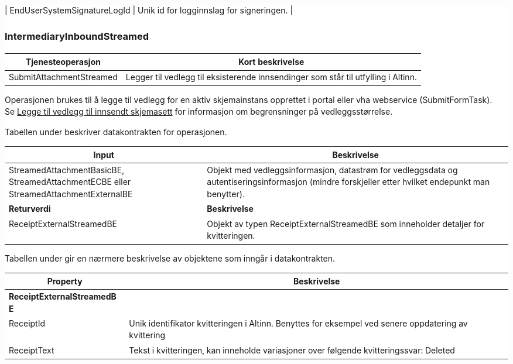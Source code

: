 | EndUserSystemSignatureLogId    | Unik id for logginnslag for signeringen.                                                                                                                                                                                                                                                                                                                                                                                                                                                                                                                                                                                                                                                                                                                                                                                                                                                                                                                                                                                                                                                                                         |

### IntermediaryInboundStreamed

| Tjenesteoperasjon        | Kort beskrivelse                                                                  |
| ------------------------ | --------------------------------------------------------------------------------- |
| SubmitAttachmentStreamed | Legger til vedlegg til eksisterende innsendinger som står til utfylling i Altinn. |

Operasjonen brukes til å legge til vedlegg for en aktiv skjemainstans opprettet i portal eller vha webservice (SubmitFormTask).  
Se [Legge til vedlegg til innsendt skjemasett](../funksjonelle-scenario/#legge-til-vedlegg-til-innsendt-skjemasett) for informasjon om begrensninger på vedleggsstørrelse.

Tabellen under beskriver datakontrakten for operasjonen.

| Input                                                                                | Beskrivelse                                                                                                                                        |
| ------------------------------------------------------------------------------------ | -------------------------------------------------------------------------------------------------------------------------------------------------- |
| StreamedAttachmentBasicBE, StreamedAttachmentECBE eller StreamedAttachmentExternalBE | Objekt med vedleggsinformasjon, datastrøm for vedleggsdata og autentiseringsinformasjon (mindre forskjeller etter hvilket endepunkt man benytter). |
| **Returverdi**                                                                       | **Beskrivelse**                                                                                                                                    |
| ReceiptExternalStreamedBE                                                            | Objekt av typen ReceiptExternalStreamedBE som inneholder detaljer for kvitteringen.                                                                |

Tabellen under gir en nærmere beskrivelse av objektene som inngår i datakontrakten.

| Property                         | Beskrivelse                                                                                                                                                                                                                                                                                                                                                                                                                                                            |
| -------------------------------- | ---------------------------------------------------------------------------------------------------------------------------------------------------------------------------------------------------------------------------------------------------------------------------------------------------------------------------------------------------------------------------------------------------------------------------------------------------------------------- |
| **ReceiptExternalStreamedBE**    |                                                                                                                                                                                                                                                                                                                                                                                                                                                                        |
| ReceiptId                        | Unik identifikator kvitteringen i Altinn. Benyttes for eksempel ved senere oppdatering av kvittering                                                                                                                                                                                                                                                                                                                                                                   |
| ReceiptText                      | Tekst i kvitteringen, kan inneholde variasjoner over følgende kvitteringssvar: Deleted                                                                                                                                                                                                                                                                                                                                                                                 |